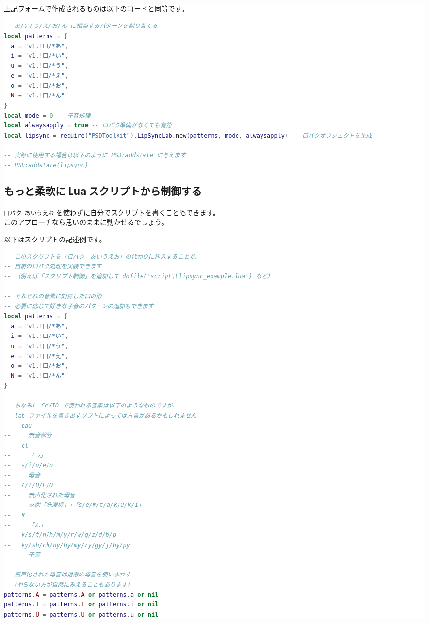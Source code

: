 上記フォームで作成されるものは以下のコードと同等です。

```lua
-- あ/い/う/え/お/ん に相当するパターンを割り当てる
local patterns = {
  a = "v1.!口/*あ",
  i = "v1.!口/*い",
  u = "v1.!口/*う",
  e = "v1.!口/*え",
  o = "v1.!口/*お",
  N = "v1.!口/*ん"
}
local mode = 0 -- 子音処理
local alwaysapply = true -- 口パク準備がなくても有効
local lipsync = require("PSDToolKit").LipSyncLab.new(patterns, mode, alwaysapply) -- 口パクオブジェクトを生成

-- 実際に使用する場合は以下のように PSD:addstate に与えます
-- PSD:addstate(lipsync)
```

## もっと柔軟に Lua スクリプトから制御する

`口パク あいうえお` を使わずに自分でスクリプトを書くこともできます。  
このアプローチなら思いのままに動かせるでしょう。

以下はスクリプトの記述例です。

```lua
-- このスクリプトを「口パク　あいうえお」の代わりに挿入することで、
-- 自前の口パク処理を実装できます
-- （例えば「スクリプト制御」を追加して dofile('script\\lipsync_example.lua') など）

-- それぞれの音素に対応した口の形
-- 必要に応じて好きな子音のパターンの追加もできます
local patterns = {
  a = "v1.!口/*あ",
  i = "v1.!口/*い",
  u = "v1.!口/*う",
  e = "v1.!口/*え",
  o = "v1.!口/*お",
  N = "v1.!口/*ん"
}

-- ちなみに CeVIO で使われる音素は以下のようなものですが、
-- lab ファイルを書き出すソフトによっては方言があるかもしれません
--   pau
--     無音部分
--   cl
--     「っ」
--   a/i/u/e/o
--     母音
--   A/I/U/E/O
--     無声化された母音
--     ※例「洗濯機」→「s/e/N/t/a/k/U/k/i」
--   N
--     「ん」
--   k/s/t/n/h/m/y/r/w/g/z/d/b/p
--   ky/sh/ch/ny/hy/my/ry/gy/j/by/py
--     子音

-- 無声化された母音は通常の母音を使いまわす
--（やらない方が自然にみえることもあります）
patterns.A = patterns.A or patterns.a or nil
patterns.I = patterns.I or patterns.i or nil
patterns.U = patterns.U or patterns.u or nil
```